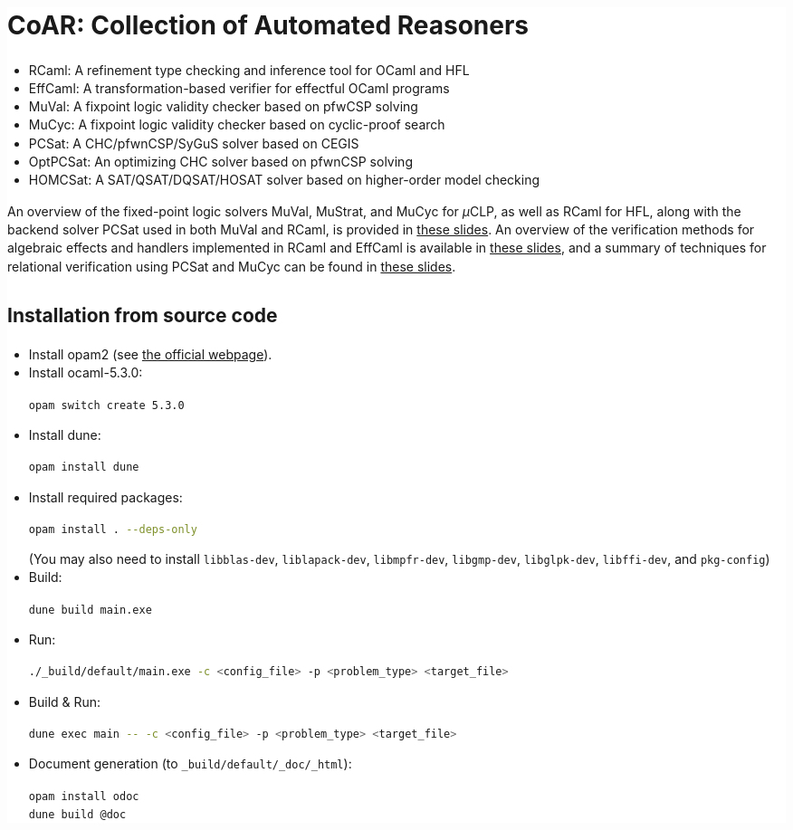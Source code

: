 # CoAR: Collection of Automated Reasoners

* RCaml: A refinement type checking and inference tool for OCaml and HFL
* EffCaml: A transformation-based verifier for effectful OCaml programs
* MuVal: A fixpoint logic validity checker based on pfwCSP solving
* MuCyc: A fixpoint logic validity checker based on cyclic-proof search
* PCSat: A CHC/pfwnCSP/SyGuS solver based on CEGIS
* OptPCSat: An optimizing CHC solver based on pfwnCSP solving
* HOMCSat: A SAT/QSAT/DQSAT/HOSAT solver based on higher-order model checking

An overview of the fixed-point logic solvers MuVal, MuStrat, and MuCyc for $`\mu`$CLP, as well as RCaml for HFL, along with the backend solver PCSat used in both MuVal and RCaml, is provided in [these slides](https://www.riec.tohoku.ac.jp/~unno/slides/epit2025.pdf). An overview of the verification methods for algebraic effects and handlers implemented in RCaml and EffCaml is available in [these slides](https://www.riec.tohoku.ac.jp/~unno/slides/chocola2025.pdf), and a summary of techniques for relational verification using PCSat and MuCyc can be found in [these slides](https://www.riec.tohoku.ac.jp/~unno/slides/vmcai2024.pdf).


## Installation from source code

* Install opam2 (see [the official webpage](https://opam.ocaml.org/doc/Install.html)).
* Install ocaml-5.3.0:
  ```bash
  opam switch create 5.3.0
  ```
* Install dune:
  ```bash
  opam install dune
  ```
* Install required packages:
  ```bash
  opam install . --deps-only
  ```
  (You may also need to install `libblas-dev`, `liblapack-dev`, `libmpfr-dev`, `libgmp-dev`, `libglpk-dev`, `libffi-dev`, and `pkg-config`)
* Build:
  ```bash
  dune build main.exe
  ```
* Run:
  ```bash
  ./_build/default/main.exe -c <config_file> -p <problem_type> <target_file>
  ```
* Build & Run:
  ```bash
  dune exec main -- -c <config_file> -p <problem_type> <target_file>
  ```
* Document generation (to `_build/default/_doc/_html`):
  ```bash
  opam install odoc
  dune build @doc
  ```
